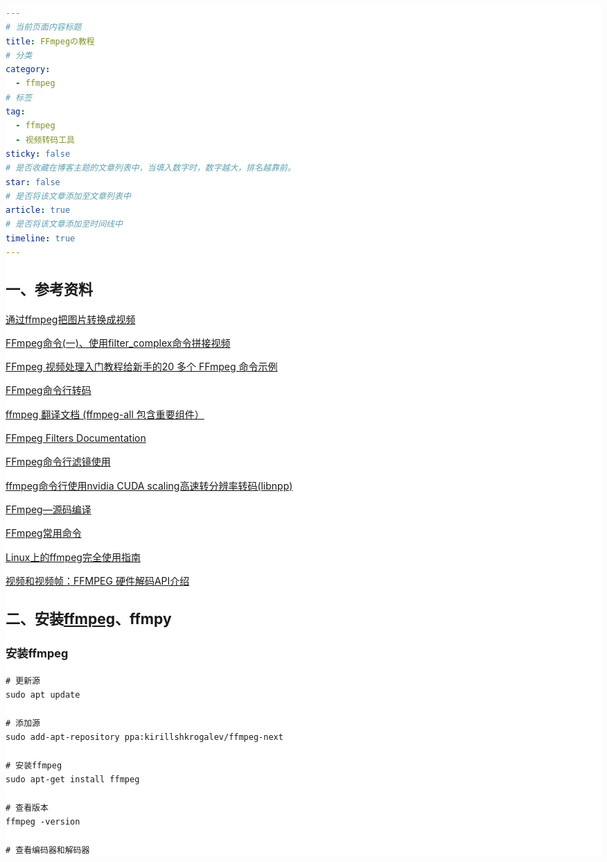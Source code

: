 ```yaml
---
# 当前页面内容标题
title: FFmpegの教程
# 分类
category:
  - ffmpeg
# 标签
tag: 
  - ffmpeg
  - 视频转码工具
sticky: false
# 是否收藏在博客主题的文章列表中，当填入数字时，数字越大，排名越靠前。
star: false
# 是否将该文章添加至文章列表中
article: true
# 是否将该文章添加至时间线中
timeline: true
---
```


## 一、参考资料

[通过ffmpeg把图片转换成视频](http://blog.360converter.com/archives/894)  

[FFmpeg命令(一)、使用filter\_complex命令拼接视频](https://blog.csdn.net/Gary__123456/article/details/88742705)  

[FFmpeg 视频处理入门教程](http://www.ruanyifeng.com/blog/2020/01/ffmpeg.html)[给新手的20 多个 FFmpeg 命令示例](https://zhuanlan.zhihu.com/p/67878761)  

[FFmpeg命令行转码](https://blog.csdn.net/Lyman_Ye/article/details/80305904)  

[ffmpeg 翻译文档 (ffmpeg-all 包含重要组件）](https://www.bookstack.cn/read/other-doc-cn-ffmpeg/README.md)  

[FFmpeg Filters Documentation](http://ffmpeg.org/ffmpeg-filters.html#drawtext-1)  

[FFmpeg命令行滤镜使用](https://www.shangmayuan.com/a/46d1902c245842e586ddea9b.html)  

[ffmpeg命令行使用nvidia CUDA scaling高速转分辨率转码(libnpp)](https://blog.csdn.net/n66040927/article/details/84525611)  

[FFmpeg—源码编译](https://www.cnblogs.com/carle-09/p/11736390.html)  

[FFmpeg常用命令](https://www.jianshu.com/p/c56d5d79ce8b)  

[Linux上的ffmpeg完全使用指南](https://eyehere.net/2019/the-complete-guide-for-using-ffmpeg-in-linux/)  

[视频和视频帧：FFMPEG 硬件解码API介绍](https://zhuanlan.zhihu.com/p/168240163)

## 二、安装[ffmpeg](https://so.csdn.net/so/search?q=ffmpeg&spm=1001.2101.3001.7020)、ffmpy

### 安装ffmpeg

```
# 更新源
sudo apt update

# 添加源
sudo add-apt-repository ppa:kirillshkrogalev/ffmpeg-next 

# 安装ffmpeg
sudo apt-get install ffmpeg

# 查看版本
ffmpeg -version

# 查看编码器和解码器
```